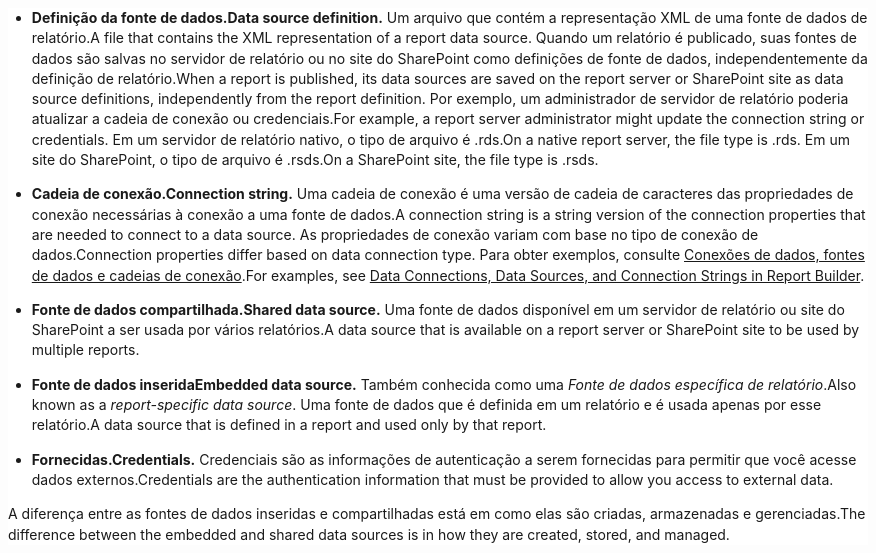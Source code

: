 -   <span data-ttu-id="3452a-112">**Definição da fonte de dados.**</span><span class="sxs-lookup"><span data-stu-id="3452a-112">**Data source definition.**</span></span> <span data-ttu-id="3452a-113">Um arquivo que contém a representação XML de uma fonte de dados de relatório.</span><span class="sxs-lookup"><span data-stu-id="3452a-113">A file that contains the XML representation of a report data source.</span></span> <span data-ttu-id="3452a-114">Quando um relatório é publicado, suas fontes de dados são salvas no servidor de relatório ou no site do SharePoint como definições de fonte de dados, independentemente da definição de relatório.</span><span class="sxs-lookup"><span data-stu-id="3452a-114">When a report is published, its data sources are saved on the report server or SharePoint site as data source definitions, independently from the report definition.</span></span> <span data-ttu-id="3452a-115">Por exemplo, um administrador de servidor de relatório poderia atualizar a cadeia de conexão ou credenciais.</span><span class="sxs-lookup"><span data-stu-id="3452a-115">For example, a report server administrator might update the connection string or credentials.</span></span> <span data-ttu-id="3452a-116">Em um servidor de relatório nativo, o tipo de arquivo é .rds.</span><span class="sxs-lookup"><span data-stu-id="3452a-116">On a native report server, the file type is .rds.</span></span> <span data-ttu-id="3452a-117">Em um site do SharePoint, o tipo de arquivo é .rsds.</span><span class="sxs-lookup"><span data-stu-id="3452a-117">On a SharePoint site, the file type is .rsds.</span></span>  
  
-   <span data-ttu-id="3452a-118">**Cadeia de conexão.**</span><span class="sxs-lookup"><span data-stu-id="3452a-118">**Connection string.**</span></span> <span data-ttu-id="3452a-119">Uma cadeia de conexão é uma versão de cadeia de caracteres das propriedades de conexão necessárias à conexão a uma fonte de dados.</span><span class="sxs-lookup"><span data-stu-id="3452a-119">A connection string is a string version of the connection properties that are needed to connect to a data source.</span></span> <span data-ttu-id="3452a-120">As propriedades de conexão variam com base no tipo de conexão de dados.</span><span class="sxs-lookup"><span data-stu-id="3452a-120">Connection properties differ based on data connection type.</span></span> <span data-ttu-id="3452a-121">Para obter exemplos, consulte [Conexões de dados, fontes de dados e cadeias de conexão](../../2014/reporting-services/data-connections-data-sources-and-connection-strings-in-report-builder.md).</span><span class="sxs-lookup"><span data-stu-id="3452a-121">For examples, see [Data Connections, Data Sources, and Connection Strings in Report Builder](../../2014/reporting-services/data-connections-data-sources-and-connection-strings-in-report-builder.md).</span></span>  
  
-   <span data-ttu-id="3452a-122">**Fonte de dados compartilhada.**</span><span class="sxs-lookup"><span data-stu-id="3452a-122">**Shared data source.**</span></span> <span data-ttu-id="3452a-123">Uma fonte de dados disponível em um servidor de relatório ou site do SharePoint a ser usada por vários relatórios.</span><span class="sxs-lookup"><span data-stu-id="3452a-123">A data source that is available on a report server or SharePoint site to be used by multiple reports.</span></span>  
  
-   <span data-ttu-id="3452a-124">**Fonte de dados inserida**</span><span class="sxs-lookup"><span data-stu-id="3452a-124">**Embedded data source.**</span></span> <span data-ttu-id="3452a-125">Também conhecida como uma *Fonte de dados específica de relatório*.</span><span class="sxs-lookup"><span data-stu-id="3452a-125">Also known as a *report-specific data source*.</span></span> <span data-ttu-id="3452a-126">Uma fonte de dados que é definida em um relatório e é usada apenas por esse relatório.</span><span class="sxs-lookup"><span data-stu-id="3452a-126">A data source that is defined in a report and used only by that report.</span></span>  
  
-   <span data-ttu-id="3452a-127">**Fornecidas.**</span><span class="sxs-lookup"><span data-stu-id="3452a-127">**Credentials.**</span></span> <span data-ttu-id="3452a-128">Credenciais são as informações de autenticação a serem fornecidas para permitir que você acesse dados externos.</span><span class="sxs-lookup"><span data-stu-id="3452a-128">Credentials are the authentication information that must be provided to allow you access to external data.</span></span>  
  
 <span data-ttu-id="3452a-129">A diferença entre as fontes de dados inseridas e compartilhadas está em como elas são criadas, armazenadas e gerenciadas.</span><span class="sxs-lookup"><span data-stu-id="3452a-129">The difference between the embedded and shared data sources is in how they are created, stored, and managed.</span></span>  
  